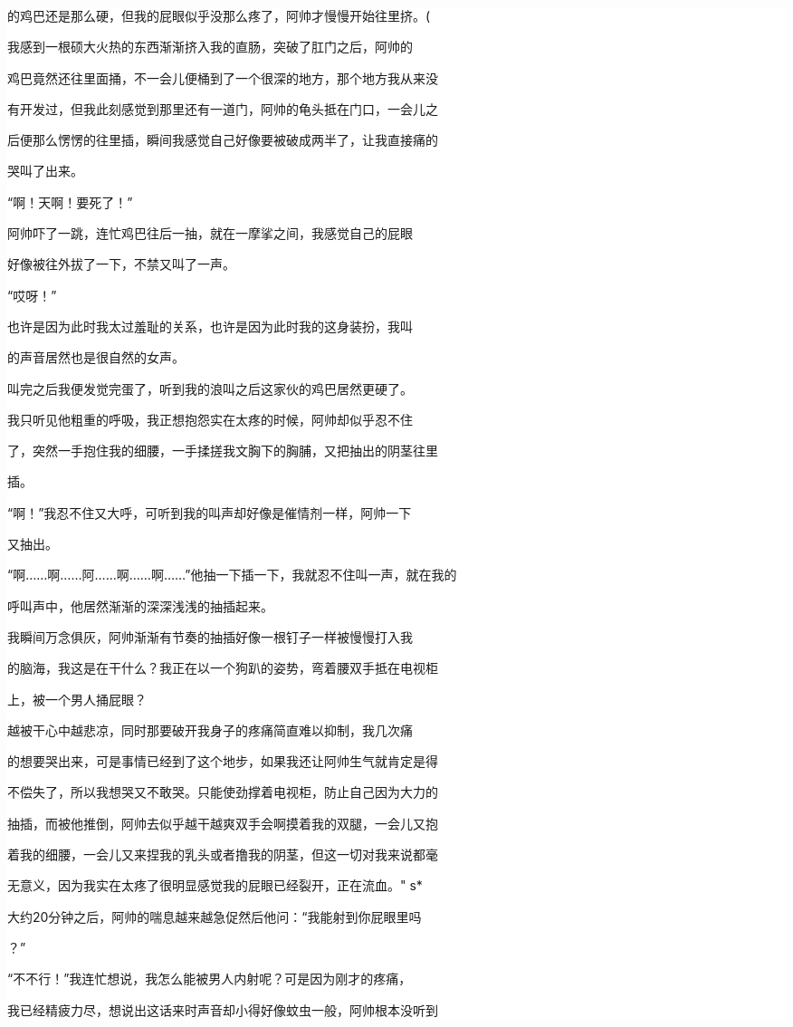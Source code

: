 的鸡巴还是那么硬，但我的屁眼似乎没那么疼了，阿帅才慢慢开始往里挤。(

我感到一根硕大火热的东西渐渐挤入我的直肠，突破了肛门之后，阿帅的

鸡巴竟然还往里面捅，不一会儿便桶到了一个很深的地方，那个地方我从来没

有开发过，但我此刻感觉到那里还有一道门，阿帅的龟头抵在门口，一会儿之

后便那么愣愣的往里插，瞬间我感觉自己好像要被破成两半了，让我直接痛的

哭叫了出来。

“啊！天啊！要死了！”

阿帅吓了一跳，连忙鸡巴往后一抽，就在一摩挲之间，我感觉自己的屁眼

好像被往外拔了一下，不禁又叫了一声。

“哎呀！”

也许是因为此时我太过羞耻的关系，也许是因为此时我的这身装扮，我叫

的声音居然也是很自然的女声。

叫完之后我便发觉完蛋了，听到我的浪叫之后这家伙的鸡巴居然更硬了。

我只听见他粗重的呼吸，我正想抱怨实在太疼的时候，阿帅却似乎忍不住

了，突然一手抱住我的细腰，一手揉搓我文胸下的胸脯，又把抽出的阴茎往里

插。

“啊！”我忍不住又大呼，可听到我的叫声却好像是催情剂一样，阿帅一下

又抽出。

“啊……啊……阿……啊……啊……”他抽一下插一下，我就忍不住叫一声，就在我的

呼叫声中，他居然渐渐的深深浅浅的抽插起来。

我瞬间万念俱灰，阿帅渐渐有节奏的抽插好像一根钉子一样被慢慢打入我

的脑海，我这是在干什么？我正在以一个狗趴的姿势，弯着腰双手抵在电视柜

上，被一个男人捅屁眼？

越被干心中越悲凉，同时那要破开我身子的疼痛简直难以抑制，我几次痛

的想要哭出来，可是事情已经到了这个地步，如果我还让阿帅生气就肯定是得

不偿失了，所以我想哭又不敢哭。只能使劲撑着电视柜，防止自己因为大力的

抽插，而被他推倒，阿帅去似乎越干越爽双手会啊摸着我的双腿，一会儿又抱

着我的细腰，一会儿又来捏我的乳头或者撸我的阴茎，但这一切对我来说都毫

无意义，因为我实在太疼了很明显感觉我的屁眼已经裂开，正在流血。" s*

大约20分钟之后，阿帅的喘息越来越急促然后他问：“我能射到你屁眼里吗

？”

“不不行！”我连忙想说，我怎么能被男人内射呢？可是因为刚才的疼痛，

我已经精疲力尽，想说出这话来时声音却小得好像蚊虫一般，阿帅根本没听到
